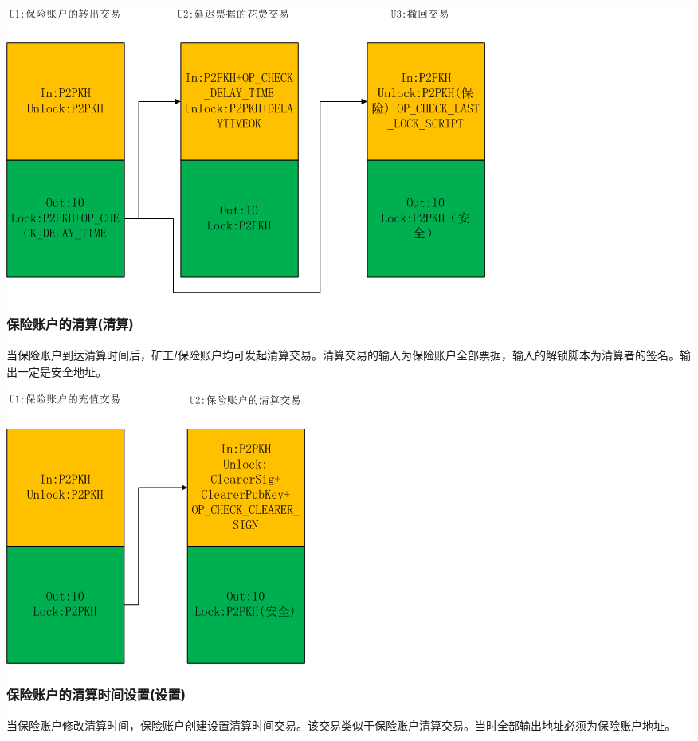 ![](res/spend-retreat.png)

### 保险账户的清算(清算)

当保险账户到达清算时间后，矿工/保险账户均可发起清算交易。清算交易的输入为保险账户全部票据，输入的解锁脚本为清算者的签名。输出一定是安全地址。

![](res/clear.png)

### 保险账户的清算时间设置(设置)

当保险账户修改清算时间，保险账户创建设置清算时间交易。该交易类似于保险账户清算交易。当时全部输出地址必须为保险账户地址。
